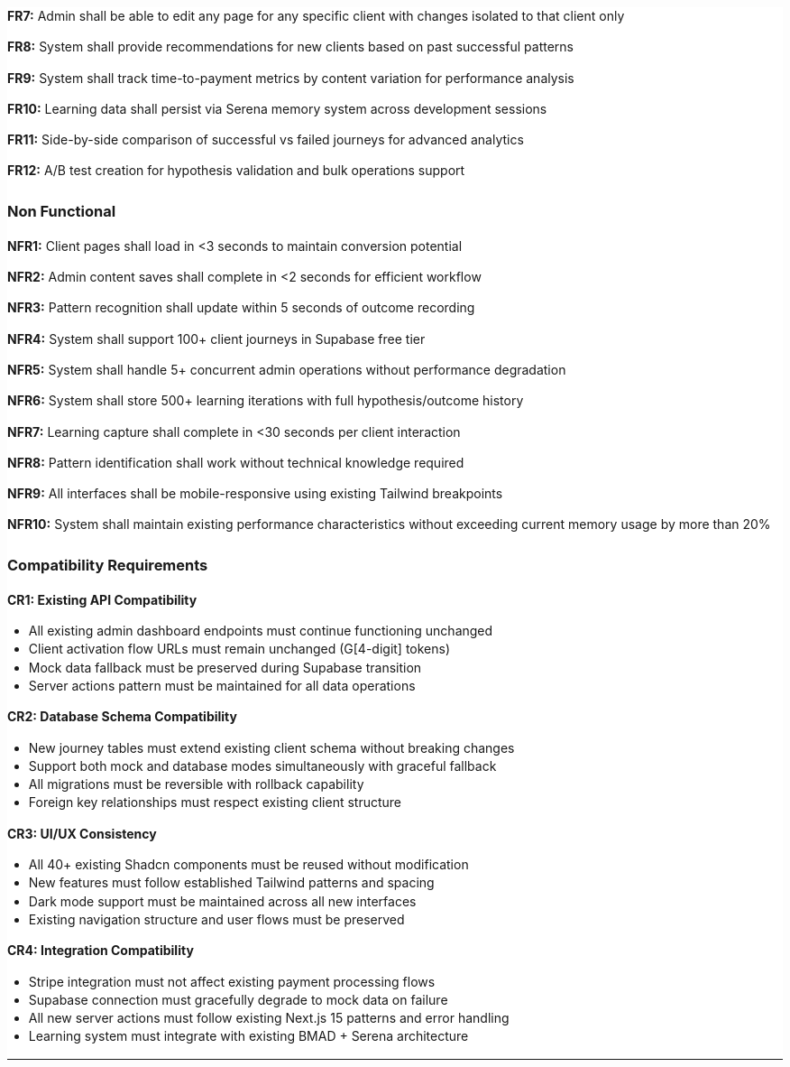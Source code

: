 **FR7:** Admin shall be able to edit any page for any specific client with changes isolated to that client only

**FR8:** System shall provide recommendations for new clients based on past successful patterns

**FR9:** System shall track time-to-payment metrics by content variation for performance analysis

**FR10:** Learning data shall persist via Serena memory system across development sessions

**FR11:** Side-by-side comparison of successful vs failed journeys for advanced analytics

**FR12:** A/B test creation for hypothesis validation and bulk operations support

### Non Functional

**NFR1:** Client pages shall load in <3 seconds to maintain conversion potential

**NFR2:** Admin content saves shall complete in <2 seconds for efficient workflow

**NFR3:** Pattern recognition shall update within 5 seconds of outcome recording

**NFR4:** System shall support 100+ client journeys in Supabase free tier

**NFR5:** System shall handle 5+ concurrent admin operations without performance degradation

**NFR6:** System shall store 500+ learning iterations with full hypothesis/outcome history

**NFR7:** Learning capture shall complete in <30 seconds per client interaction

**NFR8:** Pattern identification shall work without technical knowledge required

**NFR9:** All interfaces shall be mobile-responsive using existing Tailwind breakpoints

**NFR10:** System shall maintain existing performance characteristics without exceeding current memory usage by more than 20%

### Compatibility Requirements

**CR1: Existing API Compatibility**
- All existing admin dashboard endpoints must continue functioning unchanged
- Client activation flow URLs must remain unchanged (G[4-digit] tokens) 
- Mock data fallback must be preserved during Supabase transition
- Server actions pattern must be maintained for all data operations

**CR2: Database Schema Compatibility**  
- New journey tables must extend existing client schema without breaking changes
- Support both mock and database modes simultaneously with graceful fallback
- All migrations must be reversible with rollback capability
- Foreign key relationships must respect existing client structure

**CR3: UI/UX Consistency**
- All 40+ existing Shadcn components must be reused without modification
- New features must follow established Tailwind patterns and spacing
- Dark mode support must be maintained across all new interfaces
- Existing navigation structure and user flows must be preserved

**CR4: Integration Compatibility**
- Stripe integration must not affect existing payment processing flows
- Supabase connection must gracefully degrade to mock data on failure
- All new server actions must follow existing Next.js 15 patterns and error handling
- Learning system must integrate with existing BMAD + Serena architecture

---